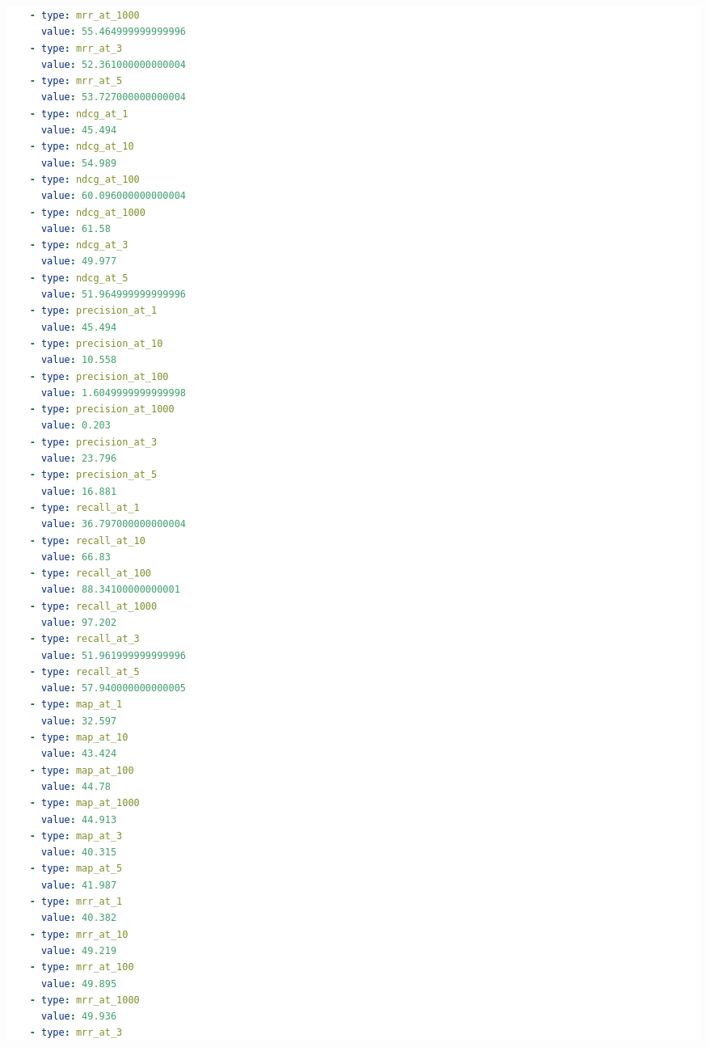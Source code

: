 ```yaml
    - type: mrr_at_1000
      value: 55.464999999999996
    - type: mrr_at_3
      value: 52.361000000000004
    - type: mrr_at_5
      value: 53.727000000000004
    - type: ndcg_at_1
      value: 45.494
    - type: ndcg_at_10
      value: 54.989
    - type: ndcg_at_100
      value: 60.096000000000004
    - type: ndcg_at_1000
      value: 61.58
    - type: ndcg_at_3
      value: 49.977
    - type: ndcg_at_5
      value: 51.964999999999996
    - type: precision_at_1
      value: 45.494
    - type: precision_at_10
      value: 10.558
    - type: precision_at_100
      value: 1.6049999999999998
    - type: precision_at_1000
      value: 0.203
    - type: precision_at_3
      value: 23.796
    - type: precision_at_5
      value: 16.881
    - type: recall_at_1
      value: 36.797000000000004
    - type: recall_at_10
      value: 66.83
    - type: recall_at_100
      value: 88.34100000000001
    - type: recall_at_1000
      value: 97.202
    - type: recall_at_3
      value: 51.961999999999996
    - type: recall_at_5
      value: 57.940000000000005
    - type: map_at_1
      value: 32.597
    - type: map_at_10
      value: 43.424
    - type: map_at_100
      value: 44.78
    - type: map_at_1000
      value: 44.913
    - type: map_at_3
      value: 40.315
    - type: map_at_5
      value: 41.987
    - type: mrr_at_1
      value: 40.382
    - type: mrr_at_10
      value: 49.219
    - type: mrr_at_100
      value: 49.895
    - type: mrr_at_1000
      value: 49.936
    - type: mrr_at_3
```